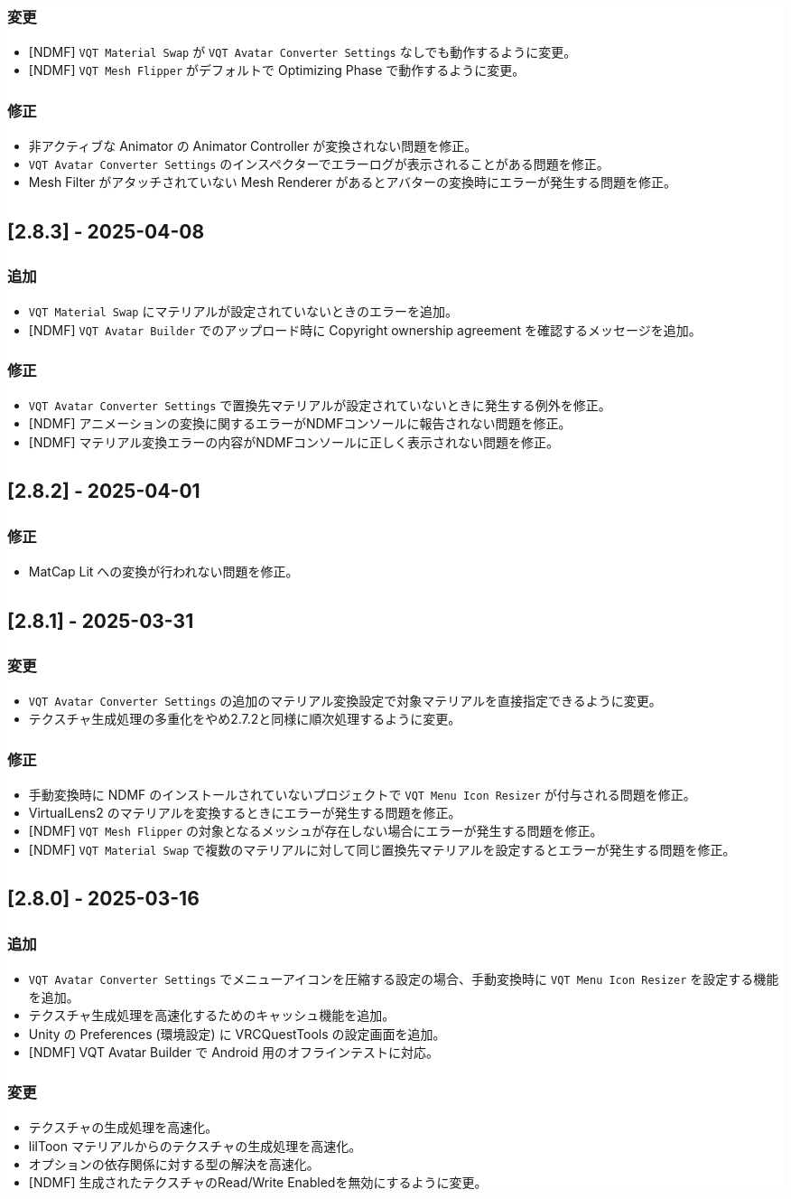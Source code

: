 ### 変更
- [NDMF] `VQT Material Swap` が `VQT Avatar Converter Settings` なしでも動作するように変更。
- [NDMF] `VQT Mesh Flipper` がデフォルトで Optimizing Phase で動作するように変更。

### 修正
- 非アクティブな Animator の Animator Controller が変換されない問題を修正。
- `VQT Avatar Converter Settings` のインスペクターでエラーログが表示されることがある問題を修正。
- Mesh Filter がアタッチされていない Mesh Renderer があるとアバターの変換時にエラーが発生する問題を修正。

## [2.8.3] - 2025-04-08

### 追加
- `VQT Material Swap` にマテリアルが設定されていないときのエラーを追加。
- [NDMF] `VQT Avatar Builder` でのアップロード時に Copyright ownership agreement を確認するメッセージを追加。

### 修正
- `VQT Avatar Converter Settings` で置換先マテリアルが設定されていないときに発生する例外を修正。
- [NDMF] アニメーションの変換に関するエラーがNDMFコンソールに報告されない問題を修正。
- [NDMF] マテリアル変換エラーの内容がNDMFコンソールに正しく表示されない問題を修正。

## [2.8.2] - 2025-04-01

### 修正
- MatCap Lit への変換が行われない問題を修正。

## [2.8.1] - 2025-03-31

### 変更
- `VQT Avatar Converter Settings` の追加のマテリアル変換設定で対象マテリアルを直接指定できるように変更。
- テクスチャ生成処理の多重化をやめ2.7.2と同様に順次処理するように変更。

### 修正
- 手動変換時に NDMF のインストールされていないプロジェクトで `VQT Menu Icon Resizer` が付与される問題を修正。
- VirtualLens2 のマテリアルを変換するときにエラーが発生する問題を修正。
- [NDMF] `VQT Mesh Flipper` の対象となるメッシュが存在しない場合にエラーが発生する問題を修正。
- [NDMF] `VQT Material Swap` で複数のマテリアルに対して同じ置換先マテリアルを設定するとエラーが発生する問題を修正。

## [2.8.0] - 2025-03-16

### 追加
- `VQT Avatar Converter Settings` でメニューアイコンを圧縮する設定の場合、手動変換時に `VQT Menu Icon Resizer` を設定する機能を追加。
- テクスチャ生成処理を高速化するためのキャッシュ機能を追加。
- Unity の Preferences (環境設定) に VRCQuestTools の設定画面を追加。
- [NDMF] VQT Avatar Builder で Android 用のオフラインテストに対応。

### 変更
- テクスチャの生成処理を高速化。
- lilToon マテリアルからのテクスチャの生成処理を高速化。
- オプションの依存関係に対する型の解決を高速化。
- [NDMF] 生成されたテクスチャのRead/Write Enabledを無効にするように変更。
